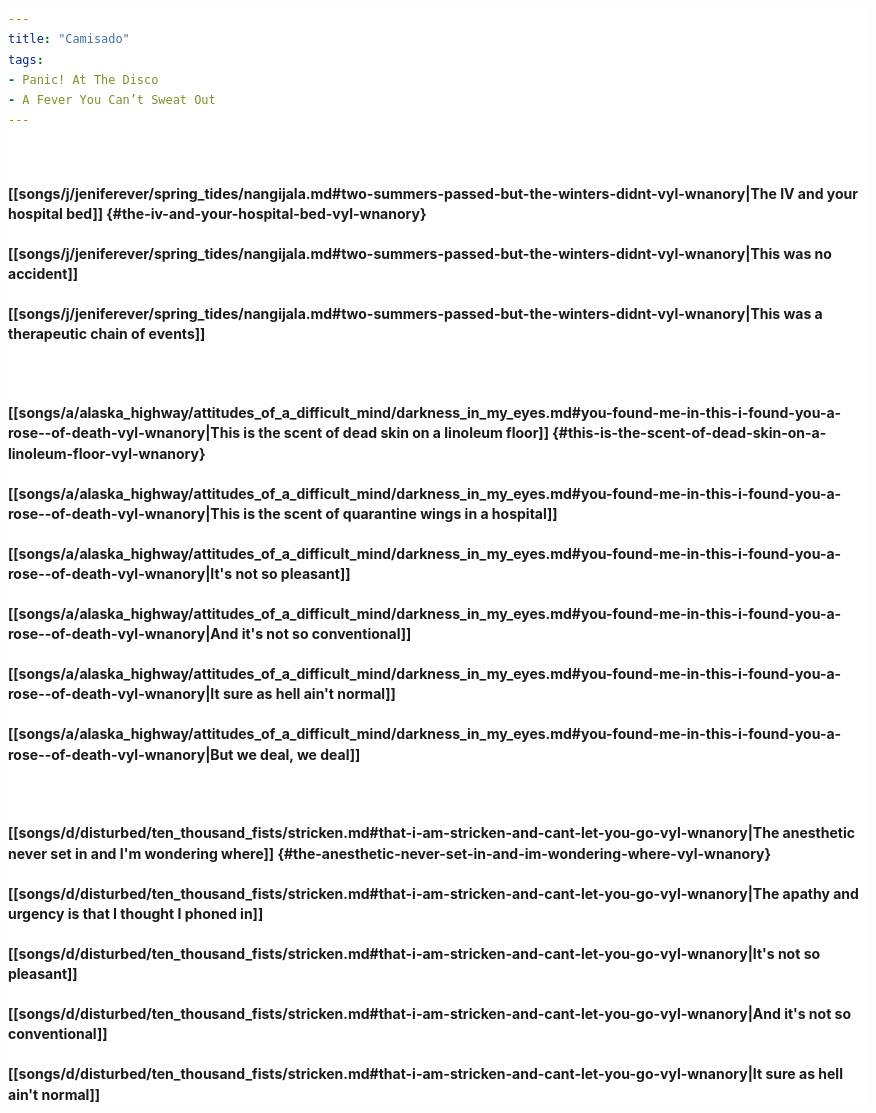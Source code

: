 ```yaml
---
title: "Camisado"
tags:
- Panic! At The Disco
- A Fever You Can’t Sweat Out
---
```

&nbsp;
#### [[songs/j/jeniferever/spring_tides/nangijala.md#two-summers-passed-but-the-winters-didnt-vyl-wnanory|The IV and your hospital bed]] {#the-iv-and-your-hospital-bed-vyl-wnanory}
#### [[songs/j/jeniferever/spring_tides/nangijala.md#two-summers-passed-but-the-winters-didnt-vyl-wnanory|This was no accident]]
#### [[songs/j/jeniferever/spring_tides/nangijala.md#two-summers-passed-but-the-winters-didnt-vyl-wnanory|This was a therapeutic chain of events]]
&nbsp;
#### [[songs/a/alaska_highway/attitudes_of_a_difficult_mind/darkness_in_my_eyes.md#you-found-me-in-this-i-found-you-a-rose--of-death-vyl-wnanory|This is the scent of dead skin on a linoleum floor]] {#this-is-the-scent-of-dead-skin-on-a-linoleum-floor-vyl-wnanory}
#### [[songs/a/alaska_highway/attitudes_of_a_difficult_mind/darkness_in_my_eyes.md#you-found-me-in-this-i-found-you-a-rose--of-death-vyl-wnanory|This is the scent of quarantine wings in a hospital]]
#### [[songs/a/alaska_highway/attitudes_of_a_difficult_mind/darkness_in_my_eyes.md#you-found-me-in-this-i-found-you-a-rose--of-death-vyl-wnanory|It's not so pleasant]]
#### [[songs/a/alaska_highway/attitudes_of_a_difficult_mind/darkness_in_my_eyes.md#you-found-me-in-this-i-found-you-a-rose--of-death-vyl-wnanory|And it's not so conventional]]
#### [[songs/a/alaska_highway/attitudes_of_a_difficult_mind/darkness_in_my_eyes.md#you-found-me-in-this-i-found-you-a-rose--of-death-vyl-wnanory|It sure as hell ain't normal]]
#### [[songs/a/alaska_highway/attitudes_of_a_difficult_mind/darkness_in_my_eyes.md#you-found-me-in-this-i-found-you-a-rose--of-death-vyl-wnanory|But we deal, we deal]]
&nbsp;
#### [[songs/d/disturbed/ten_thousand_fists/stricken.md#that-i-am-stricken-and-cant-let-you-go-vyl-wnanory|The anesthetic never set in and I'm wondering where]] {#the-anesthetic-never-set-in-and-im-wondering-where-vyl-wnanory}
#### [[songs/d/disturbed/ten_thousand_fists/stricken.md#that-i-am-stricken-and-cant-let-you-go-vyl-wnanory|The apathy and urgency is that I thought I phoned in]]
#### [[songs/d/disturbed/ten_thousand_fists/stricken.md#that-i-am-stricken-and-cant-let-you-go-vyl-wnanory|It's not so pleasant]]
#### [[songs/d/disturbed/ten_thousand_fists/stricken.md#that-i-am-stricken-and-cant-let-you-go-vyl-wnanory|And it's not so conventional]]
#### [[songs/d/disturbed/ten_thousand_fists/stricken.md#that-i-am-stricken-and-cant-let-you-go-vyl-wnanory|It sure as hell ain't normal]]